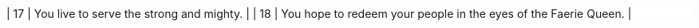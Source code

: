 | 17    | You live to serve the strong and mighty.                                                                                                                |
| 18    | You hope to redeem your people in the eyes of the Faerie Queen.                                                                                         |
